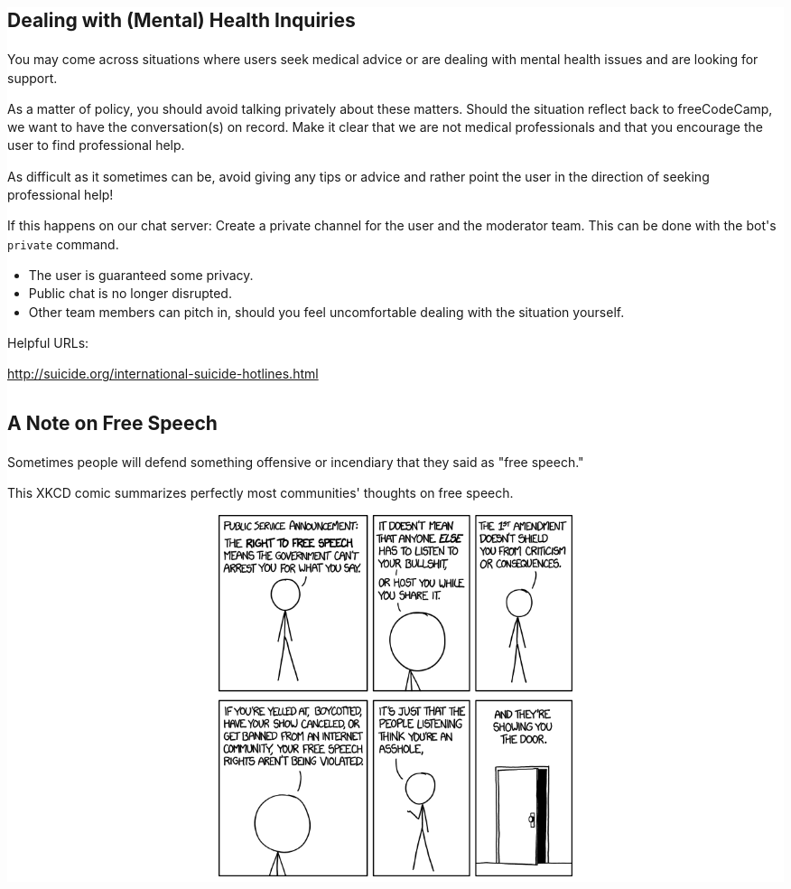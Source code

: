 ## Dealing with (Mental) Health Inquiries

You may come across situations where users seek medical advice or are dealing with mental health issues and are looking for support.

As a matter of policy, you should avoid talking privately about these matters. Should the situation reflect back to freeCodeCamp, we want to have the conversation(s) on record. Make it clear that we are not medical professionals and that you encourage the user to find professional help.

As difficult as it sometimes can be, avoid giving any tips or advice and rather point the user in the direction of seeking professional help!

If this happens on our chat server: Create a private channel for the user and the moderator team. This can be done with the bot's `private` command.

- The user is guaranteed some privacy.
- Public chat is no longer disrupted.
- Other team members can pitch in, should you feel uncomfortable dealing with the situation yourself.

Helpful URLs:

http://suicide.org/international-suicide-hotlines.html

## A Note on Free Speech

Sometimes people will defend something offensive or incendiary that they said as "free speech."

This XKCD comic summarizes perfectly most communities' thoughts on free speech.

<div align="center"><img src='./images/github/xkcd-free-speech.png' width="400" height="400" /></div>
